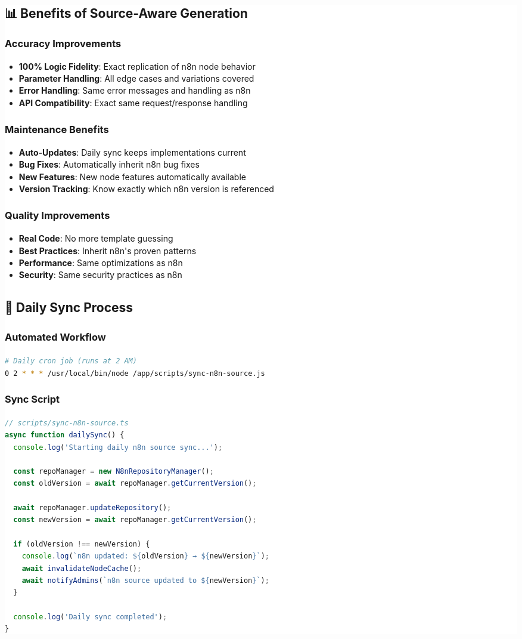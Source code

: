 ## 📊 **Benefits of Source-Aware Generation**

### **Accuracy Improvements**
- **100% Logic Fidelity**: Exact replication of n8n node behavior
- **Parameter Handling**: All edge cases and variations covered
- **Error Handling**: Same error messages and handling as n8n
- **API Compatibility**: Exact same request/response handling

### **Maintenance Benefits**
- **Auto-Updates**: Daily sync keeps implementations current
- **Bug Fixes**: Automatically inherit n8n bug fixes
- **New Features**: New node features automatically available
- **Version Tracking**: Know exactly which n8n version is referenced

### **Quality Improvements**
- **Real Code**: No more template guessing
- **Best Practices**: Inherit n8n's proven patterns
- **Performance**: Same optimizations as n8n
- **Security**: Same security practices as n8n

## 🔄 **Daily Sync Process**

### **Automated Workflow**
```bash
# Daily cron job (runs at 2 AM)
0 2 * * * /usr/local/bin/node /app/scripts/sync-n8n-source.js
```

### **Sync Script**
```typescript
// scripts/sync-n8n-source.ts
async function dailySync() {
  console.log('Starting daily n8n source sync...');
  
  const repoManager = new N8nRepositoryManager();
  const oldVersion = await repoManager.getCurrentVersion();
  
  await repoManager.updateRepository();
  const newVersion = await repoManager.getCurrentVersion();
  
  if (oldVersion !== newVersion) {
    console.log(`n8n updated: ${oldVersion} → ${newVersion}`);
    await invalidateNodeCache();
    await notifyAdmins(`n8n source updated to ${newVersion}`);
  }
  
  console.log('Daily sync completed');
}
```
